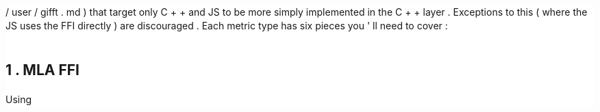 /
user
/
gifft
.
md
)
that
target
only
C
+
+
and
JS
to
be
more
simply
implemented
in
the
C
+
+
layer
.
Exceptions
to
this
(
where
the
JS
uses
the
FFI
directly
)
are
discouraged
.
Each
metric
type
has
six
pieces
you
'
ll
need
to
cover
:
#
#
#
1
.
MLA
FFI
-
Using